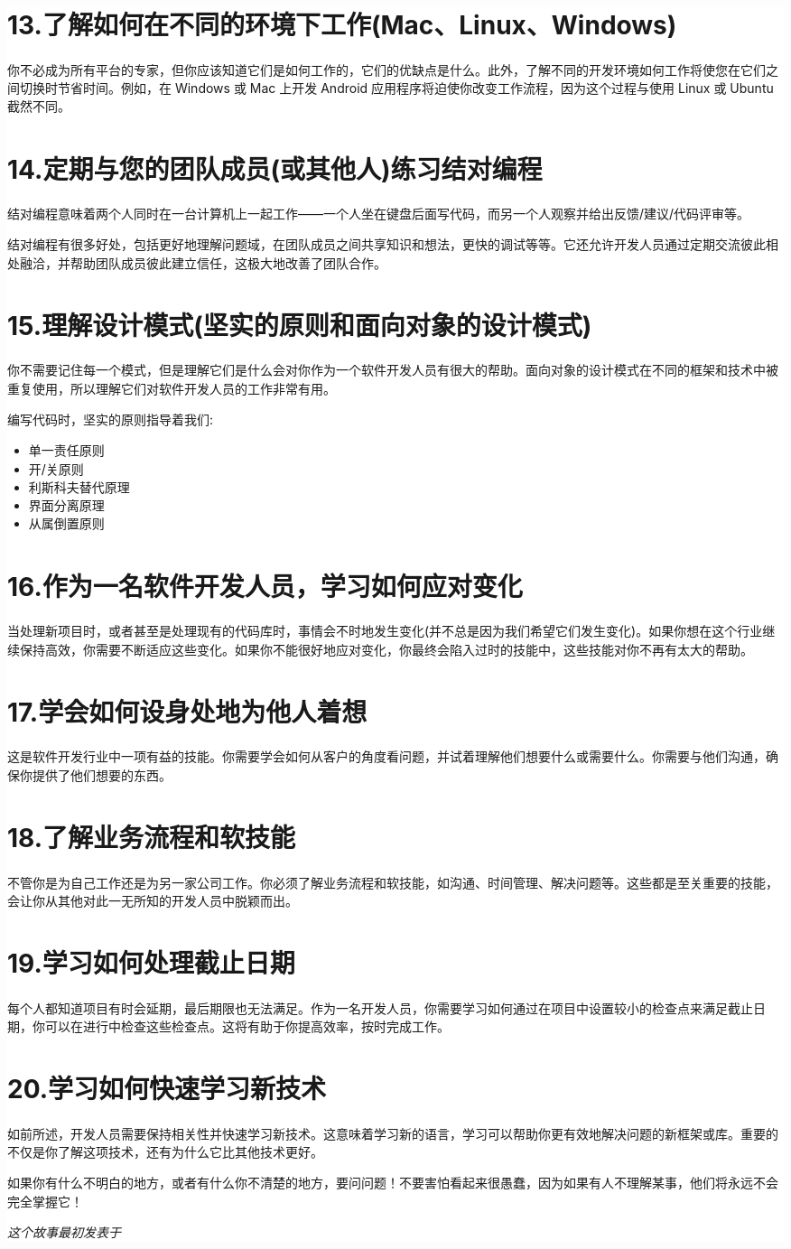 # 13.了解如何在不同的环境下工作(Mac、Linux、Windows)

你不必成为所有平台的专家，但你应该知道它们是如何工作的，它们的优缺点是什么。此外，了解不同的开发环境如何工作将使您在它们之间切换时节省时间。例如，在 Windows 或 Mac 上开发 Android 应用程序将迫使你改变工作流程，因为这个过程与使用 Linux 或 Ubuntu 截然不同。

# 14.定期与您的团队成员(或其他人)练习结对编程

结对编程意味着两个人同时在一台计算机上一起工作——一个人坐在键盘后面写代码，而另一个人观察并给出反馈/建议/代码评审等。

结对编程有很多好处，包括更好地理解问题域，在团队成员之间共享知识和想法，更快的调试等等。它还允许开发人员通过定期交流彼此相处融洽，并帮助团队成员彼此建立信任，这极大地改善了团队合作。

# 15.理解设计模式(坚实的原则和面向对象的设计模式)

你不需要记住每一个模式，但是理解它们是什么会对你作为一个软件开发人员有很大的帮助。面向对象的设计模式在不同的框架和技术中被重复使用，所以理解它们对软件开发人员的工作非常有用。

编写代码时，坚实的原则指导着我们:

*   单一责任原则
*   开/关原则
*   利斯科夫替代原理
*   界面分离原理
*   从属倒置原则

# 16.作为一名软件开发人员，学习如何应对变化

当处理新项目时，或者甚至是处理现有的代码库时，事情会不时地发生变化(并不总是因为我们希望它们发生变化)。如果你想在这个行业继续保持高效，你需要不断适应这些变化。如果你不能很好地应对变化，你最终会陷入过时的技能中，这些技能对你不再有太大的帮助。

# 17.学会如何设身处地为他人着想

这是软件开发行业中一项有益的技能。你需要学会如何从客户的角度看问题，并试着理解他们想要什么或需要什么。你需要与他们沟通，确保你提供了他们想要的东西。

# 18.了解业务流程和软技能

不管你是为自己工作还是为另一家公司工作。你必须了解业务流程和软技能，如沟通、时间管理、解决问题等。这些都是至关重要的技能，会让你从其他对此一无所知的开发人员中脱颖而出。

# 19.学习如何处理截止日期

每个人都知道项目有时会延期，最后期限也无法满足。作为一名开发人员，你需要学习如何通过在项目中设置较小的检查点来满足截止日期，你可以在进行中检查这些检查点。这将有助于你提高效率，按时完成工作。

# 20.学习如何快速学习新技术

如前所述，开发人员需要保持相关性并快速学习新技术。这意味着学习新的语言，学习可以帮助你更有效地解决问题的新框架或库。重要的不仅是你了解这项技术，还有为什么它比其他技术更好。

如果你有什么不明白的地方，或者有什么你不清楚的地方，要问问题！不要害怕看起来很愚蠢，因为如果有人不理解某事，他们将永远不会完全掌握它！

*这个故事最初发表于*[](https://thesmartcoder.dev/must-have-skills-for-software-developers/)